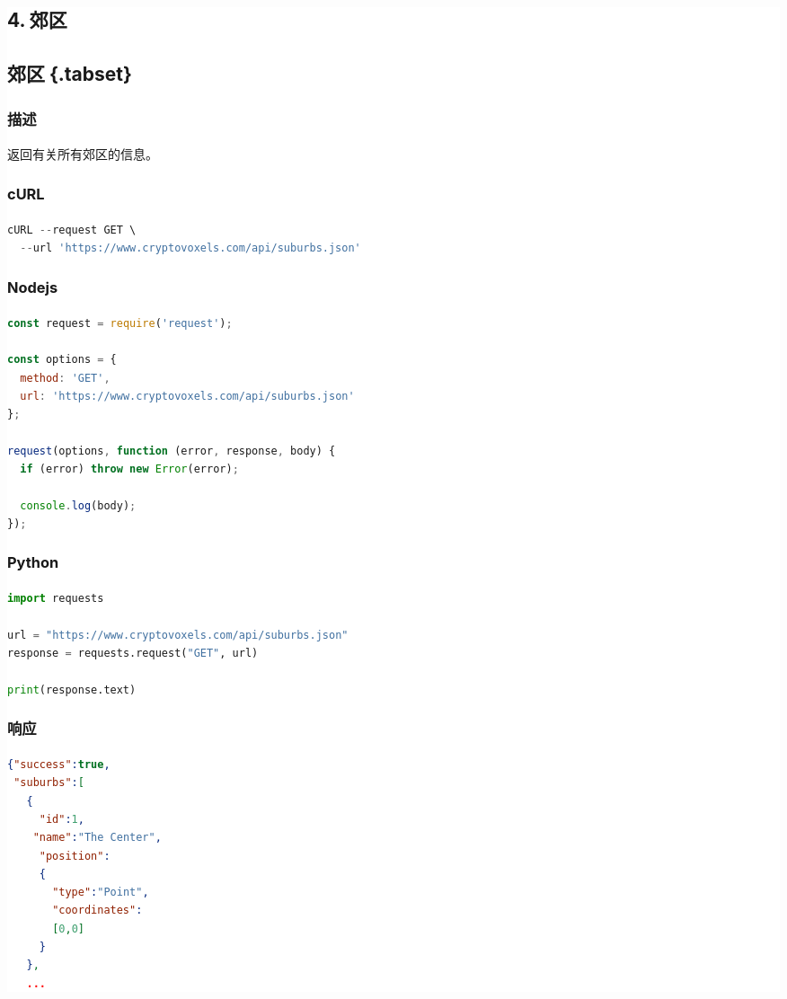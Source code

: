 
## 4. 郊区
## 郊区 {.tabset}
### 描述

返回有关所有郊区的信息。

### cURL

```js
cURL --request GET \
  --url 'https://www.cryptovoxels.com/api/suburbs.json'
```
### Nodejs
```js
const request = require('request');

const options = {
  method: 'GET',
  url: 'https://www.cryptovoxels.com/api/suburbs.json'
};

request(options, function (error, response, body) {
  if (error) throw new Error(error);

  console.log(body);
});
```
### Python
```python
import requests

url = "https://www.cryptovoxels.com/api/suburbs.json"
response = requests.request("GET", url)

print(response.text)
```
### 响应
```json
{"success":true,
 "suburbs":[
   {
     "id":1,
    "name":"The Center",
     "position":
     {
       "type":"Point",
       "coordinates":
       [0,0]
     }
   },
   ...
```
